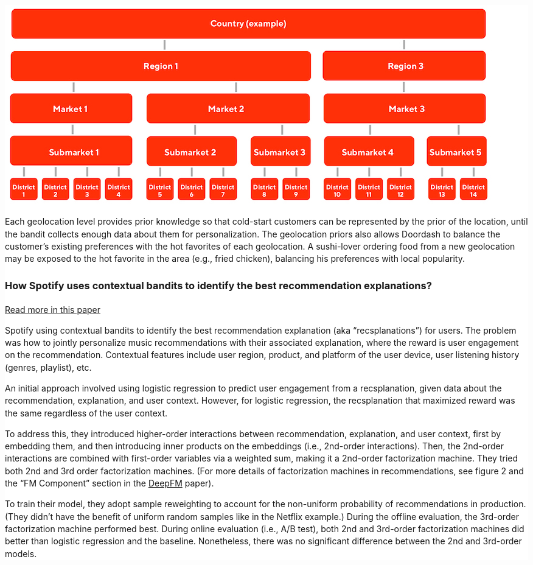 ![img/_markdowns-raw-recostep-stage-offline-reinforcement-learning-with-replay-untitled-2.png](img/_markdowns-raw-recostep-stage-offline-reinforcement-learning-with-replay-untitled-2.png)

Each geolocation level provides prior knowledge so that cold-start customers can be represented by the prior of the location, until the bandit collects enough data about them for personalization. The geolocation priors also allows Doordash to balance the customer’s existing preferences with the hot favorites of each geolocation. A sushi-lover ordering food from a new geolocation may be exposed to the hot favorite in the area (e.g., fried chicken), balancing his preferences with local popularity.

### How Spotify uses contextual bandits to identify the best recommendation explanations?

[Read more in this paper](https://dl.acm.org/doi/10.1145/3240323.3240354)

Spotify using contextual bandits to identify the best recommendation explanation (aka “recsplanations”) for users. The problem was how to jointly personalize music recommendations with their associated explanation, where the reward is user engagement on the recommendation. Contextual features include user region, product, and platform of the user device, user listening history (genres, playlist), etc.

An initial approach involved using logistic regression to predict user engagement from a recsplanation, given data about the recommendation, explanation, and user context. However, for logistic regression, the recsplanation that maximized reward was the same regardless of the user context.

To address this, they introduced higher-order interactions between recommendation, explanation, and user context, first by embedding them, and then introducing inner products on the embeddings (i.e., 2nd-order interactions). Then, the 2nd-order interactions are combined with first-order variables via a weighted sum, making it a 2nd-order factorization machine. They tried both 2nd and 3rd order factorization machines. (For more details of factorization machines in recommendations, see figure 2 and the “FM Component” section in the [DeepFM](https://arxiv.org/abs/1703.04247) paper).

To train their model, they adopt sample reweighting to account for the non-uniform probability of recommendations in production. (They didn’t have the benefit of uniform random samples like in the Netflix example.) During the offline evaluation, the 3rd-order factorization machine performed best. During online evaluation (i.e., A/B test), both 2nd and 3rd-order factorization machines did better than logistic regression and the baseline. Nonetheless, there was no significant difference between the 2nd and 3rd-order models.
